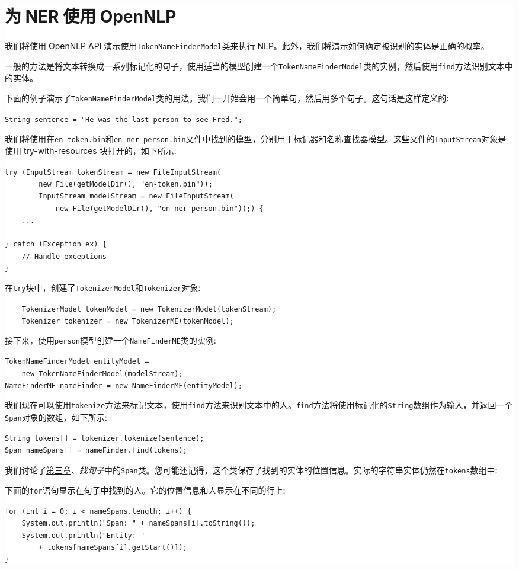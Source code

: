 

# 为 NER 使用 OpenNLP

我们将使用 OpenNLP API 演示使用`TokenNameFinderModel`类来执行 NLP。此外，我们将演示如何确定被识别的实体是正确的概率。

一般的方法是将文本转换成一系列标记化的句子，使用适当的模型创建一个`TokenNameFinderModel`类的实例，然后使用`find`方法识别文本中的实体。

下面的例子演示了`TokenNameFinderModel`类的用法。我们一开始会用一个简单句，然后用多个句子。这句话是这样定义的:

```
String sentence = "He was the last person to see Fred."; 
```

我们将使用在`en-token.bin`和`en-ner-person.bin`文件中找到的模型，分别用于标记器和名称查找器模型。这些文件的`InputStream`对象是使用 try-with-resources 块打开的，如下所示:

```
try (InputStream tokenStream = new FileInputStream( 
        new File(getModelDir(), "en-token.bin")); 
        InputStream modelStream = new FileInputStream( 
            new File(getModelDir(), "en-ner-person.bin"));) { 
    ... 

} catch (Exception ex) { 
    // Handle exceptions 
} 
```

在`try`块中，创建了`TokenizerModel`和`Tokenizer`对象:

```
    TokenizerModel tokenModel = new TokenizerModel(tokenStream); 
    Tokenizer tokenizer = new TokenizerME(tokenModel); 
```

接下来，使用`person`模型创建一个`NameFinderME`类的实例:

```
TokenNameFinderModel entityModel =  
    new TokenNameFinderModel(modelStream); 
NameFinderME nameFinder = new NameFinderME(entityModel); 
```

我们现在可以使用`tokenize`方法来标记文本，使用`find`方法来识别文本中的人。`find`方法将使用标记化的`String`数组作为输入，并返回一个`Span`对象的数组，如下所示:

```
String tokens[] = tokenizer.tokenize(sentence); 
Span nameSpans[] = nameFinder.find(tokens);
```

我们讨论了[第三章](part0087.html#2IV0U0-447d219d688d46cb9ed55b88cf17edcf)、*找句子*中的`Span`类。您可能还记得，这个类保存了找到的实体的位置信息。实际的字符串实体仍然在`tokens`数组中:

下面的`for`语句显示在句子中找到的人。它的位置信息和人显示在不同的行上:

```
for (int i = 0; i < nameSpans.length; i++) { 
    System.out.println("Span: " + nameSpans[i].toString()); 
    System.out.println("Entity: " 
        + tokens[nameSpans[i].getStart()]); 
} 
```
